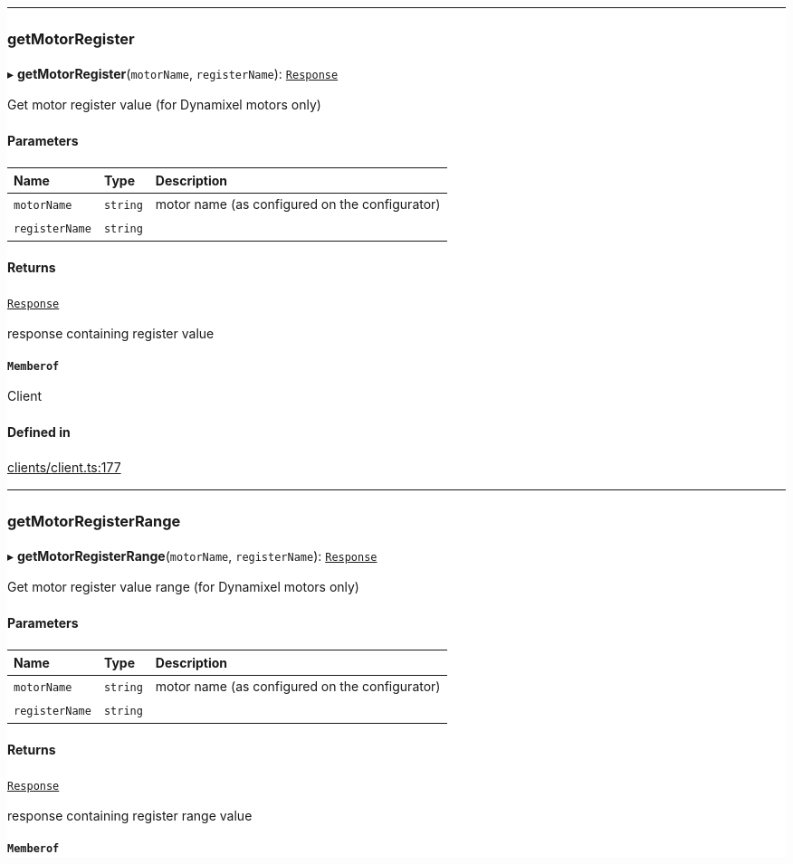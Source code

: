 ___

### getMotorRegister

▸ **getMotorRegister**(`motorName`, `registerName`): [`Response`](../interfaces/interfaces_response.Response.md)

Get motor register value (for Dynamixel motors only)

#### Parameters

| Name | Type | Description |
| :------ | :------ | :------ |
| `motorName` | `string` | motor name (as configured on the configurator) |
| `registerName` | `string` |  |

#### Returns

[`Response`](../interfaces/interfaces_response.Response.md)

response containing register value

**`Memberof`**

Client

#### Defined in

[clients/client.ts:177](https://github.com/butter-robotics/Butter.MAS.JavascriptAPI/blob/86ab50c/butter/mas/clients/client.ts#L177)

___

### getMotorRegisterRange

▸ **getMotorRegisterRange**(`motorName`, `registerName`): [`Response`](../interfaces/interfaces_response.Response.md)

Get motor register value range (for Dynamixel motors only)

#### Parameters

| Name | Type | Description |
| :------ | :------ | :------ |
| `motorName` | `string` | motor name (as configured on the configurator) |
| `registerName` | `string` |  |

#### Returns

[`Response`](../interfaces/interfaces_response.Response.md)

response containing register range value

**`Memberof`**
